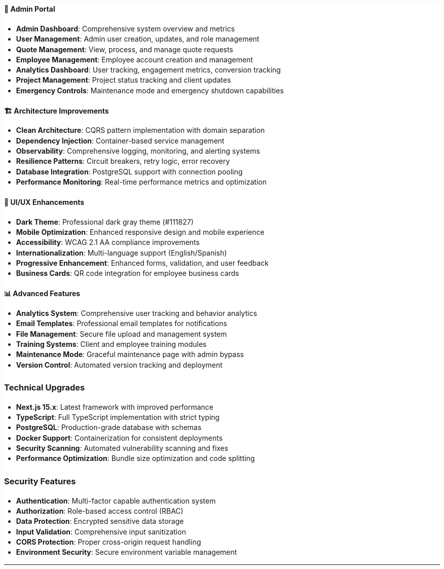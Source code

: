 #### **👥 Admin Portal**
- **Admin Dashboard**: Comprehensive system overview and metrics
- **User Management**: Admin user creation, updates, and role management
- **Quote Management**: View, process, and manage quote requests
- **Employee Management**: Employee account creation and management
- **Analytics Dashboard**: User tracking, engagement metrics, conversion tracking
- **Project Management**: Project status tracking and client updates
- **Emergency Controls**: Maintenance mode and emergency shutdown capabilities

#### **🏗️ Architecture Improvements**
- **Clean Architecture**: CQRS pattern implementation with domain separation
- **Dependency Injection**: Container-based service management
- **Observability**: Comprehensive logging, monitoring, and alerting systems
- **Resilience Patterns**: Circuit breakers, retry logic, error recovery
- **Database Integration**: PostgreSQL support with connection pooling
- **Performance Monitoring**: Real-time performance metrics and optimization

#### **🎨 UI/UX Enhancements**
- **Dark Theme**: Professional dark gray theme (#111827)
- **Mobile Optimization**: Enhanced responsive design and mobile experience
- **Accessibility**: WCAG 2.1 AA compliance improvements
- **Internationalization**: Multi-language support (English/Spanish)
- **Progressive Enhancement**: Enhanced forms, validation, and user feedback
- **Business Cards**: QR code integration for employee business cards

#### **📊 Advanced Features**
- **Analytics System**: Comprehensive user tracking and behavior analytics
- **Email Templates**: Professional email templates for notifications
- **File Management**: Secure file upload and management system
- **Training Systems**: Client and employee training modules
- **Maintenance Mode**: Graceful maintenance page with admin bypass
- **Version Control**: Automated version tracking and deployment

### **Technical Upgrades**
- **Next.js 15.x**: Latest framework with improved performance
- **TypeScript**: Full TypeScript implementation with strict typing
- **PostgreSQL**: Production-grade database with schemas
- **Docker Support**: Containerization for consistent deployments
- **Security Scanning**: Automated vulnerability scanning and fixes
- **Performance Optimization**: Bundle size optimization and code splitting

### **Security Features**
- **Authentication**: Multi-factor capable authentication system
- **Authorization**: Role-based access control (RBAC)
- **Data Protection**: Encrypted sensitive data storage
- **Input Validation**: Comprehensive input sanitization
- **CORS Protection**: Proper cross-origin request handling
- **Environment Security**: Secure environment variable management

---
